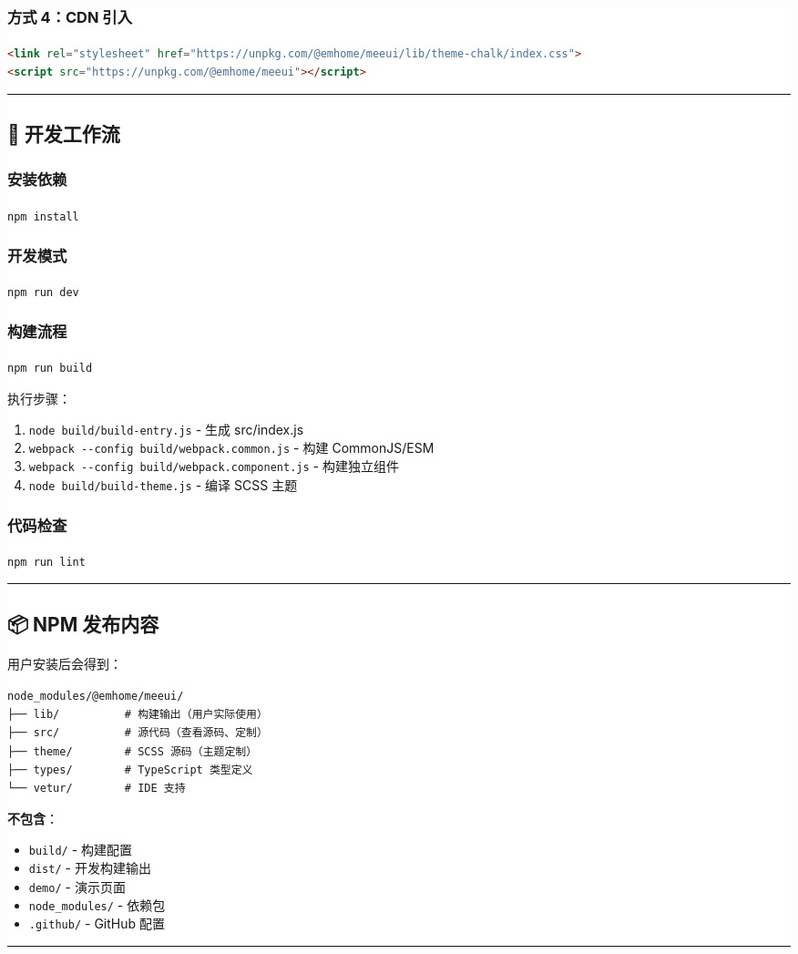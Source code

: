 ### 方式 4：CDN 引入
```html
<link rel="stylesheet" href="https://unpkg.com/@emhome/meeui/lib/theme-chalk/index.css">
<script src="https://unpkg.com/@emhome/meeui"></script>
```

---

## 🔧 开发工作流

### 安装依赖
```bash
npm install
```

### 开发模式
```bash
npm run dev
```

### 构建流程
```bash
npm run build
```

执行步骤：
1. `node build/build-entry.js` - 生成 src/index.js
2. `webpack --config build/webpack.common.js` - 构建 CommonJS/ESM
3. `webpack --config build/webpack.component.js` - 构建独立组件
4. `node build/build-theme.js` - 编译 SCSS 主题

### 代码检查
```bash
npm run lint
```

---

## 📦 NPM 发布内容

用户安装后会得到：

```
node_modules/@emhome/meeui/
├── lib/          # 构建输出（用户实际使用）
├── src/          # 源代码（查看源码、定制）
├── theme/        # SCSS 源码（主题定制）
├── types/        # TypeScript 类型定义
└── vetur/        # IDE 支持
```

**不包含**：
- `build/` - 构建配置
- `dist/` - 开发构建输出
- `demo/` - 演示页面
- `node_modules/` - 依赖包
- `.github/` - GitHub 配置

---
